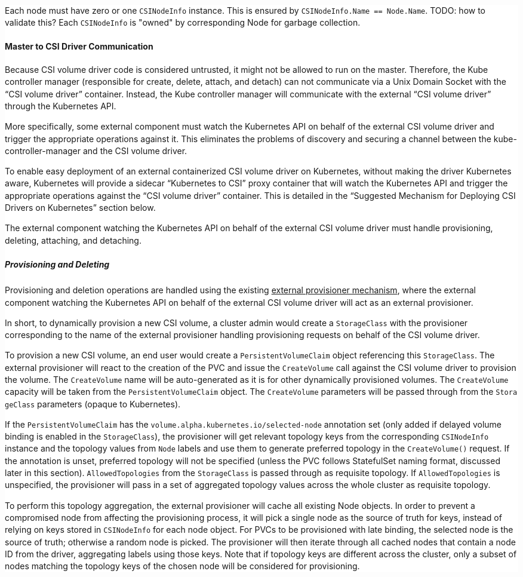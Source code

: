 Each node must have zero or one `CSINodeInfo` instance. This is ensured by `CSINodeInfo.Name == Node.Name`. TODO: how to validate this? Each `CSINodeInfo` is "owned" by corresponding Node for garbage collection.


#### Master to CSI Driver Communication

Because CSI volume driver code is considered untrusted, it might not be allowed to run on the master. Therefore, the Kube controller manager (responsible for create, delete, attach, and detach) can not communicate via a Unix Domain Socket with the “CSI volume driver” container. Instead, the Kube controller manager will communicate with the external “CSI volume driver” through the Kubernetes API.

More specifically, some external component must watch the Kubernetes API on behalf of the external CSI volume driver and trigger the appropriate operations against it. This eliminates the problems of discovery and securing a channel between the kube-controller-manager and the CSI volume driver.

To enable easy deployment of an external containerized CSI volume driver on Kubernetes, without making the driver Kubernetes aware, Kubernetes will provide a sidecar “Kubernetes to CSI” proxy container that will watch the Kubernetes API and trigger the appropriate operations against the “CSI volume driver” container. This is detailed in the “Suggested Mechanism for Deploying CSI Drivers on Kubernetes” section below.

The external component watching the Kubernetes API on behalf of the external CSI volume driver must handle provisioning, deleting, attaching, and detaching.

##### Provisioning and Deleting

Provisioning and deletion operations are handled using the existing [external provisioner mechanism](https://github.com/kubernetes-incubator/external-storage/tree/master/docs), where the external component watching the Kubernetes API on behalf of the external CSI volume driver will act as an external provisioner.

In short, to dynamically provision a new CSI volume, a cluster admin would create a `StorageClass` with the provisioner corresponding to the name of the external provisioner handling provisioning requests on behalf of the CSI volume driver.

To provision a new CSI volume, an end user would create a `PersistentVolumeClaim` object referencing this `StorageClass`. The external provisioner will react to the creation of the PVC and issue the `CreateVolume` call against the CSI volume driver to provision the volume. The `CreateVolume` name will be auto-generated as it is for other dynamically provisioned volumes. The `CreateVolume` capacity will be taken from the `PersistentVolumeClaim` object. The `CreateVolume` parameters will be passed through from the `StorageClass` parameters (opaque to Kubernetes).

If the `PersistentVolumeClaim` has the `volume.alpha.kubernetes.io/selected-node` annotation set (only added if delayed volume binding is enabled in the `StorageClass`), the provisioner will get relevant topology keys from the corresponding `CSINodeInfo` instance and the topology values from `Node` labels and use them to generate preferred topology in the `CreateVolume()` request. If the annotation is unset, preferred topology will not be specified (unless the PVC follows StatefulSet naming format, discussed later in this section). `AllowedTopologies` from the `StorageClass` is passed through as requisite topology. If `AllowedTopologies` is unspecified, the provisioner will pass in a set of aggregated topology values across the whole cluster as requisite topology.

To perform this topology aggregation, the external provisioner will cache all existing Node objects. In order to prevent a compromised node from affecting the provisioning process, it will pick a single node as the source of truth for keys, instead of relying on keys stored in `CSINodeInfo` for each node object. For PVCs to be provisioned with late binding, the selected node is the source of truth; otherwise a random node is picked. The provisioner will then iterate through all cached nodes that contain a node ID from the driver, aggregating labels using those keys. Note that if topology keys are different across the cluster, only a subset of nodes matching the topology keys of the chosen node will be considered for provisioning.

